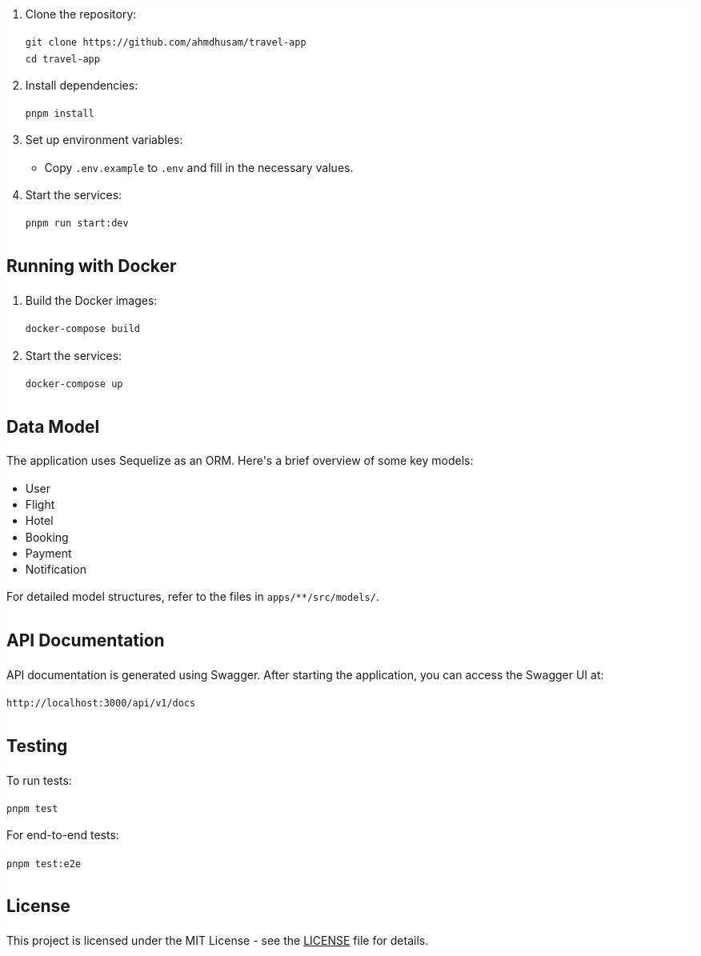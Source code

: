 1. Clone the repository:
   ```
   git clone https://github.com/ahmdhusam/travel-app
   cd travel-app
   ```

2. Install dependencies:
   ```
   pnpm install
   ```

3. Set up environment variables:
   - Copy `.env.example` to `.env` and fill in the necessary values.

4. Start the services:
   ```
   pnpm run start:dev
   ```

## Running with Docker

1. Build the Docker images:
   ```
   docker-compose build
   ```

2. Start the services:
   ```
   docker-compose up
   ```

## Data Model

The application uses Sequelize as an ORM. Here's a brief overview of some key models:

- User
- Flight
- Hotel
- Booking
- Payment
- Notification

For detailed model structures, refer to the files in `apps/**/src/models/`.

## API Documentation

API documentation is generated using Swagger. After starting the application, you can access the Swagger UI at:

```
http://localhost:3000/api/v1/docs
```

## Testing

To run tests:

```
pnpm test
```

For end-to-end tests:

```
pnpm test:e2e
```

## License

This project is licensed under the MIT License - see the [LICENSE](LICENSE) file for details.